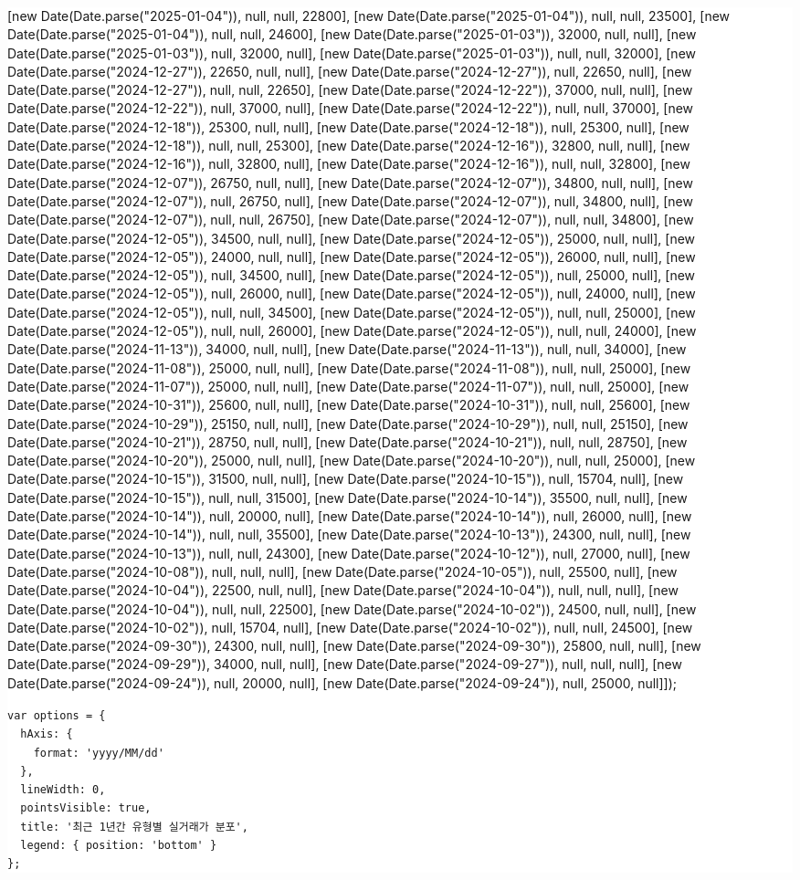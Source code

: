 [new Date(Date.parse("2025-01-04")), null, null, 22800], [new Date(Date.parse("2025-01-04")), null, null, 23500], [new Date(Date.parse("2025-01-04")), null, null, 24600], [new Date(Date.parse("2025-01-03")), 32000, null, null], [new Date(Date.parse("2025-01-03")), null, 32000, null], [new Date(Date.parse("2025-01-03")), null, null, 32000], [new Date(Date.parse("2024-12-27")), 22650, null, null], [new Date(Date.parse("2024-12-27")), null, 22650, null], [new Date(Date.parse("2024-12-27")), null, null, 22650], [new Date(Date.parse("2024-12-22")), 37000, null, null], [new Date(Date.parse("2024-12-22")), null, 37000, null], [new Date(Date.parse("2024-12-22")), null, null, 37000], [new Date(Date.parse("2024-12-18")), 25300, null, null], [new Date(Date.parse("2024-12-18")), null, 25300, null], [new Date(Date.parse("2024-12-18")), null, null, 25300], [new Date(Date.parse("2024-12-16")), 32800, null, null], [new Date(Date.parse("2024-12-16")), null, 32800, null], [new Date(Date.parse("2024-12-16")), null, null, 32800], [new Date(Date.parse("2024-12-07")), 26750, null, null], [new Date(Date.parse("2024-12-07")), 34800, null, null], [new Date(Date.parse("2024-12-07")), null, 26750, null], [new Date(Date.parse("2024-12-07")), null, 34800, null], [new Date(Date.parse("2024-12-07")), null, null, 26750], [new Date(Date.parse("2024-12-07")), null, null, 34800], [new Date(Date.parse("2024-12-05")), 34500, null, null], [new Date(Date.parse("2024-12-05")), 25000, null, null], [new Date(Date.parse("2024-12-05")), 24000, null, null], [new Date(Date.parse("2024-12-05")), 26000, null, null], [new Date(Date.parse("2024-12-05")), null, 34500, null], [new Date(Date.parse("2024-12-05")), null, 25000, null], [new Date(Date.parse("2024-12-05")), null, 26000, null], [new Date(Date.parse("2024-12-05")), null, 24000, null], [new Date(Date.parse("2024-12-05")), null, null, 34500], [new Date(Date.parse("2024-12-05")), null, null, 25000], [new Date(Date.parse("2024-12-05")), null, null, 26000], [new Date(Date.parse("2024-12-05")), null, null, 24000], [new Date(Date.parse("2024-11-13")), 34000, null, null], [new Date(Date.parse("2024-11-13")), null, null, 34000], [new Date(Date.parse("2024-11-08")), 25000, null, null], [new Date(Date.parse("2024-11-08")), null, null, 25000], [new Date(Date.parse("2024-11-07")), 25000, null, null], [new Date(Date.parse("2024-11-07")), null, null, 25000], [new Date(Date.parse("2024-10-31")), 25600, null, null], [new Date(Date.parse("2024-10-31")), null, null, 25600], [new Date(Date.parse("2024-10-29")), 25150, null, null], [new Date(Date.parse("2024-10-29")), null, null, 25150], [new Date(Date.parse("2024-10-21")), 28750, null, null], [new Date(Date.parse("2024-10-21")), null, null, 28750], [new Date(Date.parse("2024-10-20")), 25000, null, null], [new Date(Date.parse("2024-10-20")), null, null, 25000], [new Date(Date.parse("2024-10-15")), 31500, null, null], [new Date(Date.parse("2024-10-15")), null, 15704, null], [new Date(Date.parse("2024-10-15")), null, null, 31500], [new Date(Date.parse("2024-10-14")), 35500, null, null], [new Date(Date.parse("2024-10-14")), null, 20000, null], [new Date(Date.parse("2024-10-14")), null, 26000, null], [new Date(Date.parse("2024-10-14")), null, null, 35500], [new Date(Date.parse("2024-10-13")), 24300, null, null], [new Date(Date.parse("2024-10-13")), null, null, 24300], [new Date(Date.parse("2024-10-12")), null, 27000, null], [new Date(Date.parse("2024-10-08")), null, null, null], [new Date(Date.parse("2024-10-05")), null, 25500, null], [new Date(Date.parse("2024-10-04")), 22500, null, null], [new Date(Date.parse("2024-10-04")), null, null, null], [new Date(Date.parse("2024-10-04")), null, null, 22500], [new Date(Date.parse("2024-10-02")), 24500, null, null], [new Date(Date.parse("2024-10-02")), null, 15704, null], [new Date(Date.parse("2024-10-02")), null, null, 24500], [new Date(Date.parse("2024-09-30")), 24300, null, null], [new Date(Date.parse("2024-09-30")), 25800, null, null], [new Date(Date.parse("2024-09-29")), 34000, null, null], [new Date(Date.parse("2024-09-27")), null, null, null], [new Date(Date.parse("2024-09-24")), null, 20000, null], [new Date(Date.parse("2024-09-24")), null, 25000, null]]);

    var options = {
      hAxis: {
        format: 'yyyy/MM/dd'
      },    
      lineWidth: 0,
      pointsVisible: true,    
      title: '최근 1년간 유형별 실거래가 분포',
      legend: { position: 'bottom' }
    };
